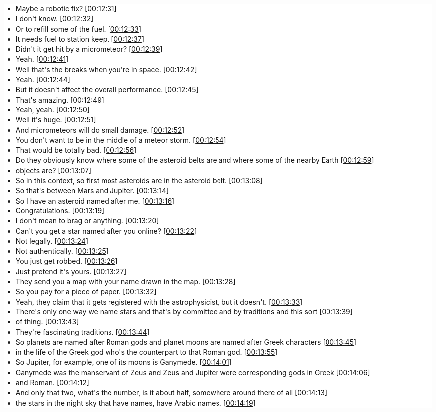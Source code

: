 *  Maybe a robotic fix? [[00:12:31](https://www.youtube.com/watch?v=e8_vmWakyn4&t=751.32s)]
*  I don't know. [[00:12:32](https://www.youtube.com/watch?v=e8_vmWakyn4&t=752.96s)]
*  Or to refill some of the fuel. [[00:12:33](https://www.youtube.com/watch?v=e8_vmWakyn4&t=753.96s)]
*  It needs fuel to station keep. [[00:12:37](https://www.youtube.com/watch?v=e8_vmWakyn4&t=757.32s)]
*  Didn't it get hit by a micrometeor? [[00:12:39](https://www.youtube.com/watch?v=e8_vmWakyn4&t=759.2s)]
*  Yeah. [[00:12:41](https://www.youtube.com/watch?v=e8_vmWakyn4&t=761.0400000000001s)]
*  Well that's the breaks when you're in space. [[00:12:42](https://www.youtube.com/watch?v=e8_vmWakyn4&t=762.0400000000001s)]
*  Yeah. [[00:12:44](https://www.youtube.com/watch?v=e8_vmWakyn4&t=764.76s)]
*  But it doesn't affect the overall performance. [[00:12:45](https://www.youtube.com/watch?v=e8_vmWakyn4&t=765.76s)]
*  That's amazing. [[00:12:49](https://www.youtube.com/watch?v=e8_vmWakyn4&t=769.9200000000001s)]
*  Yeah, yeah. [[00:12:50](https://www.youtube.com/watch?v=e8_vmWakyn4&t=770.9200000000001s)]
*  Well it's huge. [[00:12:51](https://www.youtube.com/watch?v=e8_vmWakyn4&t=771.9200000000001s)]
*  And micrometeors will do small damage. [[00:12:52](https://www.youtube.com/watch?v=e8_vmWakyn4&t=772.9200000000001s)]
*  You don't want to be in the middle of a meteor storm. [[00:12:54](https://www.youtube.com/watch?v=e8_vmWakyn4&t=774.64s)]
*  That would be totally bad. [[00:12:56](https://www.youtube.com/watch?v=e8_vmWakyn4&t=776.36s)]
*  Do they obviously know where some of the asteroid belts are and where some of the nearby Earth [[00:12:59](https://www.youtube.com/watch?v=e8_vmWakyn4&t=779.3199999999999s)]
*  objects are? [[00:13:07](https://www.youtube.com/watch?v=e8_vmWakyn4&t=787.4399999999999s)]
*  So in this context, so first most asteroids are in the asteroid belt. [[00:13:08](https://www.youtube.com/watch?v=e8_vmWakyn4&t=788.92s)]
*  So that's between Mars and Jupiter. [[00:13:14](https://www.youtube.com/watch?v=e8_vmWakyn4&t=794.18s)]
*  So I have an asteroid named after me. [[00:13:16](https://www.youtube.com/watch?v=e8_vmWakyn4&t=796.9s)]
*  Congratulations. [[00:13:19](https://www.youtube.com/watch?v=e8_vmWakyn4&t=799.1999999999999s)]
*  I don't mean to brag or anything. [[00:13:20](https://www.youtube.com/watch?v=e8_vmWakyn4&t=800.1999999999999s)]
*  Can't you get a star named after you online? [[00:13:22](https://www.youtube.com/watch?v=e8_vmWakyn4&t=802.52s)]
*  Not legally. [[00:13:24](https://www.youtube.com/watch?v=e8_vmWakyn4&t=804.72s)]
*  Not authentically. [[00:13:25](https://www.youtube.com/watch?v=e8_vmWakyn4&t=805.72s)]
*  You just get robbed. [[00:13:26](https://www.youtube.com/watch?v=e8_vmWakyn4&t=806.72s)]
*  Just pretend it's yours. [[00:13:27](https://www.youtube.com/watch?v=e8_vmWakyn4&t=807.72s)]
*  They send you a map with your name drawn in the map. [[00:13:28](https://www.youtube.com/watch?v=e8_vmWakyn4&t=808.72s)]
*  So you pay for a piece of paper. [[00:13:32](https://www.youtube.com/watch?v=e8_vmWakyn4&t=812.24s)]
*  Yeah, they claim that it gets registered with the astrophysicist, but it doesn't. [[00:13:33](https://www.youtube.com/watch?v=e8_vmWakyn4&t=813.24s)]
*  There's only one way we name stars and that's by committee and by traditions and this sort [[00:13:39](https://www.youtube.com/watch?v=e8_vmWakyn4&t=819.6s)]
*  of thing. [[00:13:43](https://www.youtube.com/watch?v=e8_vmWakyn4&t=823.56s)]
*  They're fascinating traditions. [[00:13:44](https://www.youtube.com/watch?v=e8_vmWakyn4&t=824.56s)]
*  So planets are named after Roman gods and planet moons are named after Greek characters [[00:13:45](https://www.youtube.com/watch?v=e8_vmWakyn4&t=825.92s)]
*  in the life of the Greek god who's the counterpart to that Roman god. [[00:13:55](https://www.youtube.com/watch?v=e8_vmWakyn4&t=835.24s)]
*  So Jupiter, for example, one of its moons is Ganymede. [[00:14:01](https://www.youtube.com/watch?v=e8_vmWakyn4&t=841.86s)]
*  Ganymede was the manservant of Zeus and Zeus and Jupiter were corresponding gods in Greek [[00:14:06](https://www.youtube.com/watch?v=e8_vmWakyn4&t=846.0s)]
*  and Roman. [[00:14:12](https://www.youtube.com/watch?v=e8_vmWakyn4&t=852.8399999999999s)]
*  And only that two, what's the number, is it about half, somewhere around there of all [[00:14:13](https://www.youtube.com/watch?v=e8_vmWakyn4&t=853.84s)]
*  the stars in the night sky that have names, have Arabic names. [[00:14:19](https://www.youtube.com/watch?v=e8_vmWakyn4&t=859.2s)]